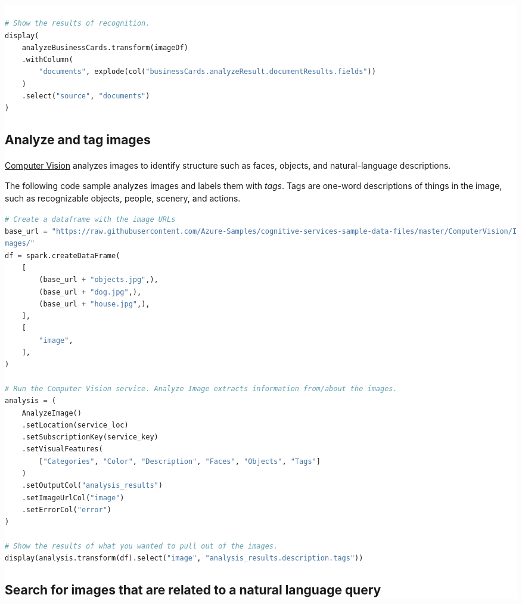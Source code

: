 ```python

# Show the results of recognition.
display(
    analyzeBusinessCards.transform(imageDf)
    .withColumn(
        "documents", explode(col("businessCards.analyzeResult.documentResults.fields"))
    )
    .select("source", "documents")
)
```

## Analyze and tag images

[Computer Vision](https://azure.microsoft.com/products/ai-services/ai-vision/) analyzes images to identify structure such as faces, objects, and natural-language descriptions.

The following code sample analyzes images and labels them with *tags*. Tags are one-word descriptions of things in the image, such as recognizable objects, people, scenery, and actions.

```python
# Create a dataframe with the image URLs
base_url = "https://raw.githubusercontent.com/Azure-Samples/cognitive-services-sample-data-files/master/ComputerVision/Images/"
df = spark.createDataFrame(
    [
        (base_url + "objects.jpg",),
        (base_url + "dog.jpg",),
        (base_url + "house.jpg",),
    ],
    [
        "image",
    ],
)

# Run the Computer Vision service. Analyze Image extracts information from/about the images.
analysis = (
    AnalyzeImage()
    .setLocation(service_loc)
    .setSubscriptionKey(service_key)
    .setVisualFeatures(
        ["Categories", "Color", "Description", "Faces", "Objects", "Tags"]
    )
    .setOutputCol("analysis_results")
    .setImageUrlCol("image")
    .setErrorCol("error")
)

# Show the results of what you wanted to pull out of the images.
display(analysis.transform(df).select("image", "analysis_results.description.tags"))
```

## Search for images that are related to a natural language query
